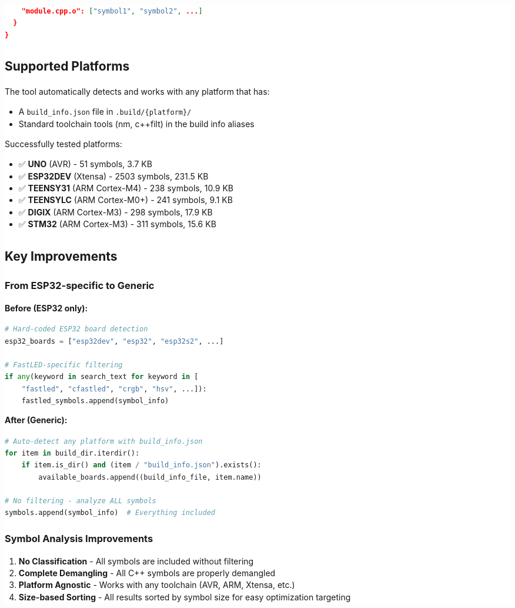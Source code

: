 ```json
    "module.cpp.o": ["symbol1", "symbol2", ...]
  }
}
```

## Supported Platforms

The tool automatically detects and works with any platform that has:
- A `build_info.json` file in `.build/{platform}/`
- Standard toolchain tools (nm, c++filt) in the build info aliases

Successfully tested platforms:
- ✅ **UNO** (AVR) - 51 symbols, 3.7 KB
- ✅ **ESP32DEV** (Xtensa) - 2503 symbols, 231.5 KB  
- ✅ **TEENSY31** (ARM Cortex-M4) - 238 symbols, 10.9 KB
- ✅ **TEENSYLC** (ARM Cortex-M0+) - 241 symbols, 9.1 KB
- ✅ **DIGIX** (ARM Cortex-M3) - 298 symbols, 17.9 KB
- ✅ **STM32** (ARM Cortex-M3) - 311 symbols, 15.6 KB

## Key Improvements

### From ESP32-specific to Generic

**Before (ESP32 only):**
```python
# Hard-coded ESP32 board detection
esp32_boards = ["esp32dev", "esp32", "esp32s2", ...]

# FastLED-specific filtering
if any(keyword in search_text for keyword in [
    "fastled", "cfastled", "crgb", "hsv", ...]):
    fastled_symbols.append(symbol_info)
```

**After (Generic):**
```python
# Auto-detect any platform with build_info.json
for item in build_dir.iterdir():
    if item.is_dir() and (item / "build_info.json").exists():
        available_boards.append((build_info_file, item.name))

# No filtering - analyze ALL symbols
symbols.append(symbol_info)  # Everything included
```

### Symbol Analysis Improvements

1. **No Classification** - All symbols are included without filtering
2. **Complete Demangling** - All C++ symbols are properly demangled
3. **Platform Agnostic** - Works with any toolchain (AVR, ARM, Xtensa, etc.)
4. **Size-based Sorting** - All results sorted by symbol size for easy optimization targeting
